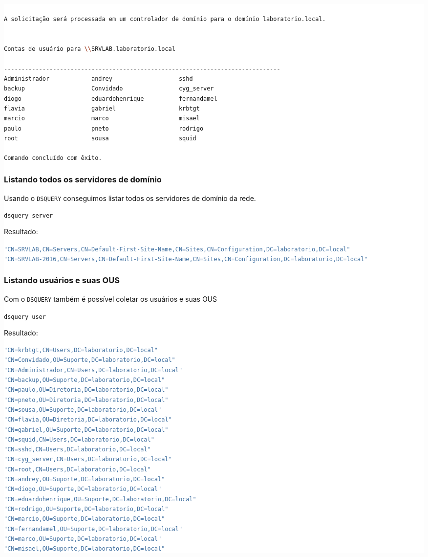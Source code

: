 ```bash

A solicitação será processada em um controlador de domínio para o domínio laboratorio.local.


Contas de usuário para \\SRVLAB.laboratorio.local

-------------------------------------------------------------------------------
Administrador            andrey                   sshd
backup                   Convidado                cyg_server
diogo                    eduardohenrique          fernandamel
flavia                   gabriel                  krbtgt
marcio                   marco                    misael
paulo                    pneto                    rodrigo
root                     sousa                    squid

Comando concluído com êxito.

```

### Listando todos os servidores de domínio

Usando o `DSQUERY` conseguimos listar todos os servidores de domínio da rede.

```bash
dsquery server
```

Resultado:

```bash
"CN=SRVLAB,CN=Servers,CN=Default-First-Site-Name,CN=Sites,CN=Configuration,DC=laboratorio,DC=local"
"CN=SRVLAB-2016,CN=Servers,CN=Default-First-Site-Name,CN=Sites,CN=Configuration,DC=laboratorio,DC=local"
```

### Listando usuários e suas OUS

Com o `DSQUERY` também é possível coletar os usuários e suas OUS

```bash
dsquery user
```

Resultado:

```bash
"CN=krbtgt,CN=Users,DC=laboratorio,DC=local"
"CN=Convidado,OU=Suporte,DC=laboratorio,DC=local"
"CN=Administrador,CN=Users,DC=laboratorio,DC=local"
"CN=backup,OU=Suporte,DC=laboratorio,DC=local"
"CN=paulo,OU=Diretoria,DC=laboratorio,DC=local"
"CN=pneto,OU=Diretoria,DC=laboratorio,DC=local"
"CN=sousa,OU=Suporte,DC=laboratorio,DC=local"
"CN=flavia,OU=Diretoria,DC=laboratorio,DC=local"
"CN=gabriel,OU=Suporte,DC=laboratorio,DC=local"
"CN=squid,CN=Users,DC=laboratorio,DC=local"
"CN=sshd,CN=Users,DC=laboratorio,DC=local"
"CN=cyg_server,CN=Users,DC=laboratorio,DC=local"
"CN=root,CN=Users,DC=laboratorio,DC=local"
"CN=andrey,OU=Suporte,DC=laboratorio,DC=local"
"CN=diogo,OU=Suporte,DC=laboratorio,DC=local"
"CN=eduardohenrique,OU=Suporte,DC=laboratorio,DC=local"
"CN=rodrigo,OU=Suporte,DC=laboratorio,DC=local"
"CN=marcio,OU=Suporte,DC=laboratorio,DC=local"
"CN=fernandamel,OU=Suporte,DC=laboratorio,DC=local"
"CN=marco,OU=Suporte,DC=laboratorio,DC=local"
"CN=misael,OU=Suporte,DC=laboratorio,DC=local"
```